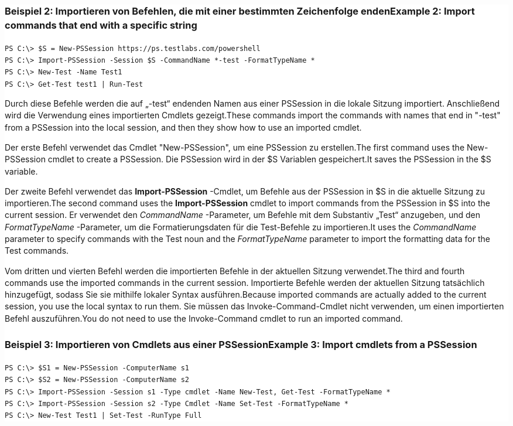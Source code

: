 ### <span data-ttu-id="3fb1e-134">Beispiel 2: Importieren von Befehlen, die mit einer bestimmten Zeichenfolge enden</span><span class="sxs-lookup"><span data-stu-id="3fb1e-134">Example 2: Import commands that end with a specific string</span></span>

```
PS C:\> $S = New-PSSession https://ps.testlabs.com/powershell
PS C:\> Import-PSSession -Session $S -CommandName *-test -FormatTypeName *
PS C:\> New-Test -Name Test1
PS C:\> Get-Test test1 | Run-Test
```

<span data-ttu-id="3fb1e-135">Durch diese Befehle werden die auf „-test“ endenden Namen aus einer PSSession in die lokale Sitzung importiert. Anschließend wird die Verwendung eines importierten Cmdlets gezeigt.</span><span class="sxs-lookup"><span data-stu-id="3fb1e-135">These commands import the commands with names that end in "-test" from a PSSession into the local session, and then they show how to use an imported cmdlet.</span></span>

<span data-ttu-id="3fb1e-136">Der erste Befehl verwendet das Cmdlet "New-PSSession", um eine PSSession zu erstellen.</span><span class="sxs-lookup"><span data-stu-id="3fb1e-136">The first command uses the New-PSSession cmdlet to create a PSSession.</span></span>
<span data-ttu-id="3fb1e-137">Die PSSession wird in der $S Variablen gespeichert.</span><span class="sxs-lookup"><span data-stu-id="3fb1e-137">It saves the PSSession in the $S variable.</span></span>

<span data-ttu-id="3fb1e-138">Der zweite Befehl verwendet das **Import-PSSession** -Cmdlet, um Befehle aus der PSSession in $S in die aktuelle Sitzung zu importieren.</span><span class="sxs-lookup"><span data-stu-id="3fb1e-138">The second command uses the **Import-PSSession** cmdlet to import commands from the PSSession in $S into the current session.</span></span>
<span data-ttu-id="3fb1e-139">Er verwendet den *CommandName* -Parameter, um Befehle mit dem Substantiv „Test“ anzugeben, und den *FormatTypeName* -Parameter, um die Formatierungsdaten für die Test-Befehle zu importieren.</span><span class="sxs-lookup"><span data-stu-id="3fb1e-139">It uses the *CommandName* parameter to specify commands with the Test noun and the *FormatTypeName* parameter to import the formatting data for the Test commands.</span></span>

<span data-ttu-id="3fb1e-140">Vom dritten und vierten Befehl werden die importierten Befehle in der aktuellen Sitzung verwendet.</span><span class="sxs-lookup"><span data-stu-id="3fb1e-140">The third and fourth commands use the imported commands in the current session.</span></span>
<span data-ttu-id="3fb1e-141">Importierte Befehle werden der aktuellen Sitzung tatsächlich hinzugefügt, sodass Sie sie mithilfe lokaler Syntax ausführen.</span><span class="sxs-lookup"><span data-stu-id="3fb1e-141">Because imported commands are actually added to the current session, you use the local syntax to run them.</span></span>
<span data-ttu-id="3fb1e-142">Sie müssen das Invoke-Command-Cmdlet nicht verwenden, um einen importierten Befehl auszuführen.</span><span class="sxs-lookup"><span data-stu-id="3fb1e-142">You do not need to use the Invoke-Command cmdlet to run an imported command.</span></span>

### <span data-ttu-id="3fb1e-143">Beispiel 3: Importieren von Cmdlets aus einer PSSession</span><span class="sxs-lookup"><span data-stu-id="3fb1e-143">Example 3: Import cmdlets from a PSSession</span></span>

```
PS C:\> $S1 = New-PSSession -ComputerName s1
PS C:\> $S2 = New-PSSession -ComputerName s2
PS C:\> Import-PSSession -Session s1 -Type cmdlet -Name New-Test, Get-Test -FormatTypeName *
PS C:\> Import-PSSession -Session s2 -Type Cmdlet -Name Set-Test -FormatTypeName *
PS C:\> New-Test Test1 | Set-Test -RunType Full
```
